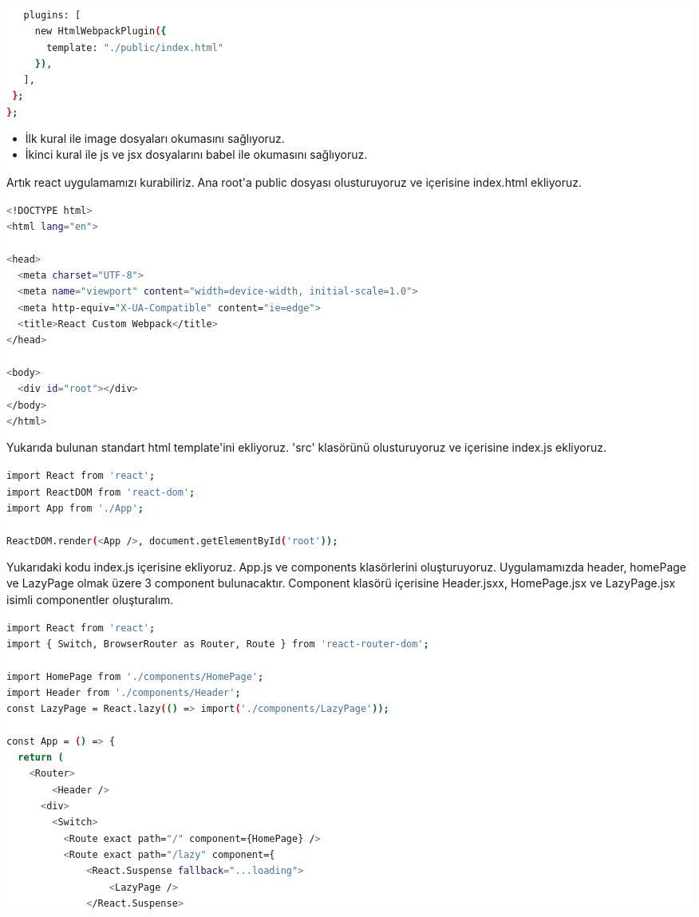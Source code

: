  ```sh
    plugins: [
      new HtmlWebpackPlugin({
        template: "./public/index.html"
      }),
    ],
  };
};
 ```
- İlk kural ile image dosyaları okumasını sağlıyoruz.
- İkinci kural ile js ve jsx dosyalarını babel ile okumasını sağlıyoruz.


Artık react uygulamamızı kurabiliriz.
Ana root'a public dosyası olusturuyoruz ve içerisine index.html ekliyoruz.

```sh
<!DOCTYPE html>
<html lang="en">

<head>
  <meta charset="UTF-8">
  <meta name="viewport" content="width=device-width, initial-scale=1.0">
  <meta http-equiv="X-UA-Compatible" content="ie=edge">
  <title>React Custom Webpack</title>
</head>

<body>
  <div id="root"></div>
</body>
</html>
```

Yukarıda bulunan standart html template'ini ekliyoruz.
'src' klasörünü olusturuyoruz ve içerisine index.js ekliyoruz.

```sh
import React from 'react';
import ReactDOM from 'react-dom';
import App from './App';

ReactDOM.render(<App />, document.getElementById('root'));
```

Yukarıdaki kodu index.js içerisine ekliyoruz.
App.js ve components klasörlerini oluşturuyoruz.
Uygulamamızda header, homePage ve LazyPage olmak üzere 3 component bulunacaktır. Component klasörü içerisine Header.jsxx, HomePage.jsx ve LazyPage.jsx isimli componentler oluşturalım.

```sh
import React from 'react';
import { Switch, BrowserRouter as Router, Route } from 'react-router-dom';

import HomePage from './components/HomePage';
import Header from './components/Header';
const LazyPage = React.lazy(() => import('./components/LazyPage'));

const App = () => {
  return (
    <Router>
        <Header />
      <div>
        <Switch>
          <Route exact path="/" component={HomePage} />
          <Route exact path="/lazy" component={
              <React.Suspense fallback="...loading">
                  <LazyPage />
              </React.Suspense>
```